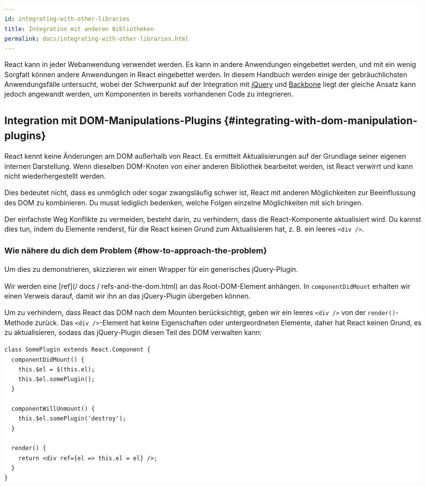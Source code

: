 ```yaml
---
id: integrating-with-other-libraries
title: Integration mit anderen Bibliotheken
permalink: docs/integrating-with-other-libraries.html
---
```


React kann in jeder Webanwendung verwendet werden. Es kann in andere Anwendungen eingebettet werden, und mit ein wenig Sorgfalt können andere Anwendungen in React eingebettet werden. In diesem Handbuch werden einige der gebräuchlichsten Anwendungsfälle untersucht, wobei der Schwerpunkt auf der Integration mit [jQuery](https://jquery.com/) und [Backbone](https://backbonejs.org/) liegt der gleiche Ansatz kann jedoch angewandt werden, um Komponenten in bereits vorhandenen Code zu integrieren.

## Integration mit DOM-Manipulations-Plugins {#integrating-with-dom-manipulation-plugins}

React kennt keine Änderungen am DOM außerhalb von React. Es ermittelt Aktualisierungen auf der Grundlage seiner eigenen internen Darstellung. Wenn dieselben DOM-Knoten von einer anderen Bibliothek bearbeitet werden, ist React verwirrt und kann nicht wiederhergestellt werden.

Dies bedeutet nicht, dass es unmöglich oder sogar zwangsläufig schwer ist, React mit anderen Möglichkeiten zur Beeinflussung des DOM zu kombinieren. Du musst lediglich bedenken, welche Folgen einzelne Möglichkeiten mit sich bringen.

Der einfachste Weg Konflikte zu vermeiden, besteht darin, zu verhindern, dass die React-Komponente aktualisiert wird. Du kannst dies tun, indem du Elemente renderst, für die React keinen Grund zum Aktualisieren hat, z. B. ein leeres `<div />`.

### Wie nähere du dich dem Problem {#how-to-approach-the-problem}

Um dies zu demonstrieren, skizzieren wir einen Wrapper für ein generisches jQuery-Plugin.

Wir werden eine [ref](/ docs / refs-and-the-dom.html) an das Root-DOM-Element anhängen. In `componentDidMount` erhalten wir einen Verweis darauf, damit wir ihn an das jQuery-Plugin übergeben können.

Um zu verhindern, dass React das DOM nach dem Mounten berücksichtigt, geben wir ein leeres `<div />` von der `render()`-Methode zurück. Das `<div />`-Element hat keine Eigenschaften oder untergeordneten Elemente, daher hat React keinen Grund, es zu aktualisieren, sodass das jQuery-Plugin diesen Teil des DOM verwalten kann:

```js{3,4,8,12}
class SomePlugin extends React.Component {
  componentDidMount() {
    this.$el = $(this.el);
    this.$el.somePlugin();
  }

  componentWillUnmount() {
    this.$el.somePlugin('destroy');
  }

  render() {
    return <div ref={el => this.el = el} />;
  }
}
```
